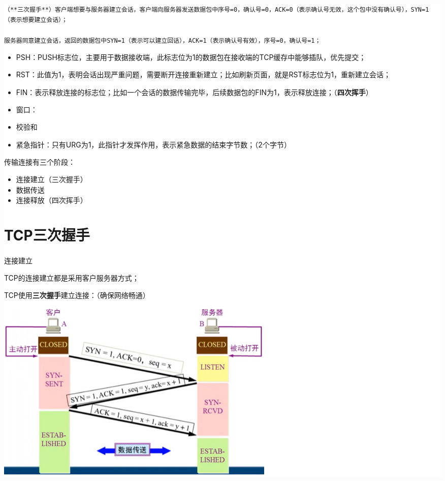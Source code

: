     （**三次握手**）客户端想要与服务器建立会话，客户端向服务器发送数据包中序号=0，确认号=0，ACK=0（表示确认号无效，这个包中没有确认号），SYN=1（表示想要建立会话）；
    
    服务器同意建立会话，返回的数据包中SYN=1（表示可以建立回话），ACK=1（表示确认号有效），序号=0，确认号=1；
  
  - PSH：PUSH标志位，主要用于数据接收端，此标志位为1的数据包在接收端的TCP缓存中能够插队，优先提交；
  
  - RST：此值为1，表明会话出现严重问题，需要断开连接重新建立；比如刷新页面，就是RST标志位为1，重新建立会话；
  
  - FIN：表示释放连接的标志位；比如一个会话的数据传输完毕，后续数据包的FIN为1，表示释放连接；（**四次挥手**）

- 窗口：

- 校验和

- 紧急指针：只有URG为1，此指针才发挥作用，表示紧急数据的结束字节数；（2个字节）

传输连接有三个阶段：

- 连接建立（三次握手）
- 数据传送
- 连接释放（四次挥手）

# TCP三次握手

连接建立

TCP的连接建立都是采用客户服务器方式；

TCP使用**三次握手**建立连接：（确保网络畅通）

<img src="../.images/tcp8.png" style="zoom: 50%;" />
